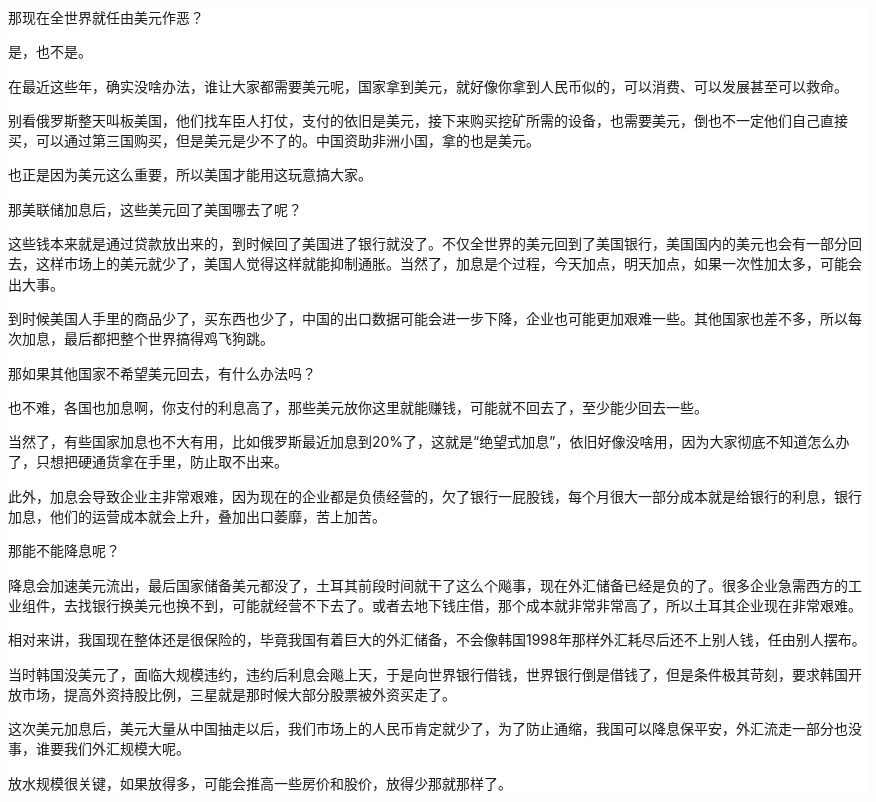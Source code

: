  

那现在全世界就任由美元作恶？

 

是，也不是。

 

在最近这些年，确实没啥办法，谁让大家都需要美元呢，国家拿到美元，就好像你拿到人民币似的，可以消费、可以发展甚至可以救命。

 

别看俄罗斯整天叫板美国，他们找车臣人打仗，支付的依旧是美元，接下来购买挖矿所需的设备，也需要美元，倒也不一定他们自己直接买，可以通过第三国购买，但是美元是少不了的。中国资助非洲小国，拿的也是美元。

 

也正是因为美元这么重要，所以美国才能用这玩意搞大家。

 

那美联储加息后，这些美元回了美国哪去了呢？

 

这些钱本来就是通过贷款放出来的，到时候回了美国进了银行就没了。不仅全世界的美元回到了美国银行，美国国内的美元也会有一部分回去，这样市场上的美元就少了，美国人觉得这样就能抑制通胀。当然了，加息是个过程，今天加点，明天加点，如果一次性加太多，可能会出大事。

 

到时候美国人手里的商品少了，买东西也少了，中国的出口数据可能会进一步下降，企业也可能更加艰难一些。其他国家也差不多，所以每次加息，最后都把整个世界搞得鸡飞狗跳。

 

那如果其他国家不希望美元回去，有什么办法吗？

 

也不难，各国也加息啊，你支付的利息高了，那些美元放你这里就能赚钱，可能就不回去了，至少能少回去一些。

 

当然了，有些国家加息也不大有用，比如俄罗斯最近加息到20%了，这就是“绝望式加息”，依旧好像没啥用，因为大家彻底不知道怎么办了，只想把硬通货拿在手里，防止取不出来。

 

此外，加息会导致企业主非常艰难，因为现在的企业都是负债经营的，欠了银行一屁股钱，每个月很大一部分成本就是给银行的利息，银行加息，他们的运营成本就会上升，叠加出口萎靡，苦上加苦。

 

那能不能降息呢？

 

降息会加速美元流出，最后国家储备美元都没了，土耳其前段时间就干了这么个飚事，现在外汇储备已经是负的了。很多企业急需西方的工业组件，去找银行换美元也换不到，可能就经营不下去了。或者去地下钱庄借，那个成本就非常非常高了，所以土耳其企业现在非常艰难。

 

相对来讲，我国现在整体还是很保险的，毕竟我国有着巨大的外汇储备，不会像韩国1998年那样外汇耗尽后还不上别人钱，任由别人摆布。

 

当时韩国没美元了，面临大规模违约，违约后利息会飚上天，于是向世界银行借钱，世界银行倒是借钱了，但是条件极其苛刻，要求韩国开放市场，提高外资持股比例，三星就是那时候大部分股票被外资买走了。

 

这次美元加息后，美元大量从中国抽走以后，我们市场上的人民币肯定就少了，为了防止通缩，我国可以降息保平安，外汇流走一部分也没事，谁要我们外汇规模大呢。

 

放水规模很关键，如果放得多，可能会推高一些房价和股价，放得少那就那样了。


